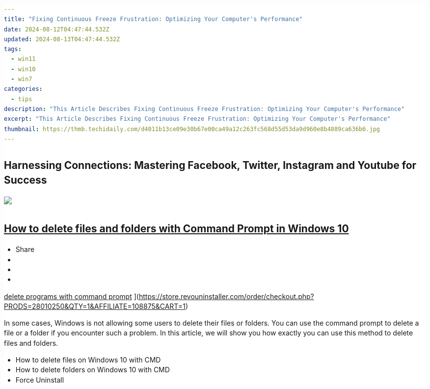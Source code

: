 ```yaml
---
title: "Fixing Continuous Freeze Frustration: Optimizing Your Computer's Performance"
date: 2024-08-12T04:47:44.532Z
updated: 2024-08-13T04:47:44.532Z
tags:
  - win11
  - win10
  - win7
categories:
  - tips
description: "This Article Describes Fixing Continuous Freeze Frustration: Optimizing Your Computer's Performance"
excerpt: "This Article Describes Fixing Continuous Freeze Frustration: Optimizing Your Computer's Performance"
thumbnail: https://thmb.techidaily.com/d4011b13ce09e30b67e00ca49a12c263fc568d55d53da9d960e8b4889ca636b6.jpg
---
```


## Harnessing Connections: Mastering Facebook, Twitter, Instagram and Youtube for Success


<a href="https://secure.2checkout.com/order/checkout.php?PRODS=4728277&QTY=1&AFFILIATE=108875&CART=1"><img src="https://secure.avangate.com/images/merchant/f7f07e7dab09533bc71247a5b29a7373/products/1_iDeviceMessageBox.png" border="0"></a>

## [How to delete files and folders with Command Prompt in Windows 10](https://store.revouninstaller.com/order/checkout.php?PRODS=28010250&QTY=1&AFFILIATE=108875&CART=1)

* Share
* [](http://www.facebook.com/share.php?u=https://www.revouninstaller.com/blog/delete-files-and-folders-with-command-prompt-windows-10/&title=How+to+delete+files+and+folders+with+Command+Prompt+in+Windows+10)
* [](https://twitter.com/intent/tweet?text=How+to+delete+files+and+folders+with+Command+Prompt+in+Windows+10&url=https://www.revouninstaller.com/blog/delete-files-and-folders-with-command-prompt-windows-10/ "Click to share on Twitter")
* [](https://store.revouninstaller.com/order/checkout.php?PRODS=28010250&QTY=1&AFFILIATE=108875&CART=1)

[delete programs with command prompt](https://f057a20f961f56a72089-b74530d2d26278124f446233f95622ef.ssl.cf1.rackcdn.com/site/blog/delete-with-command-prompt/delete-programs-with-command-prompt.jpg) ](https://store.revouninstaller.com/order/checkout.php?PRODS=28010250&QTY=1&AFFILIATE=108875&CART=1)

 In some cases, Windows is not allowing some users to delete their files or folders. You can use the command prompt to delete a file or a folder if you encounter such a problem. In this article, we will show you how exactly you can use this method to delete files and folders.

* How to delete files on Windows 10 with CMD
* How to delete folders on Windows 10 with CMD
* Force Uninstall
